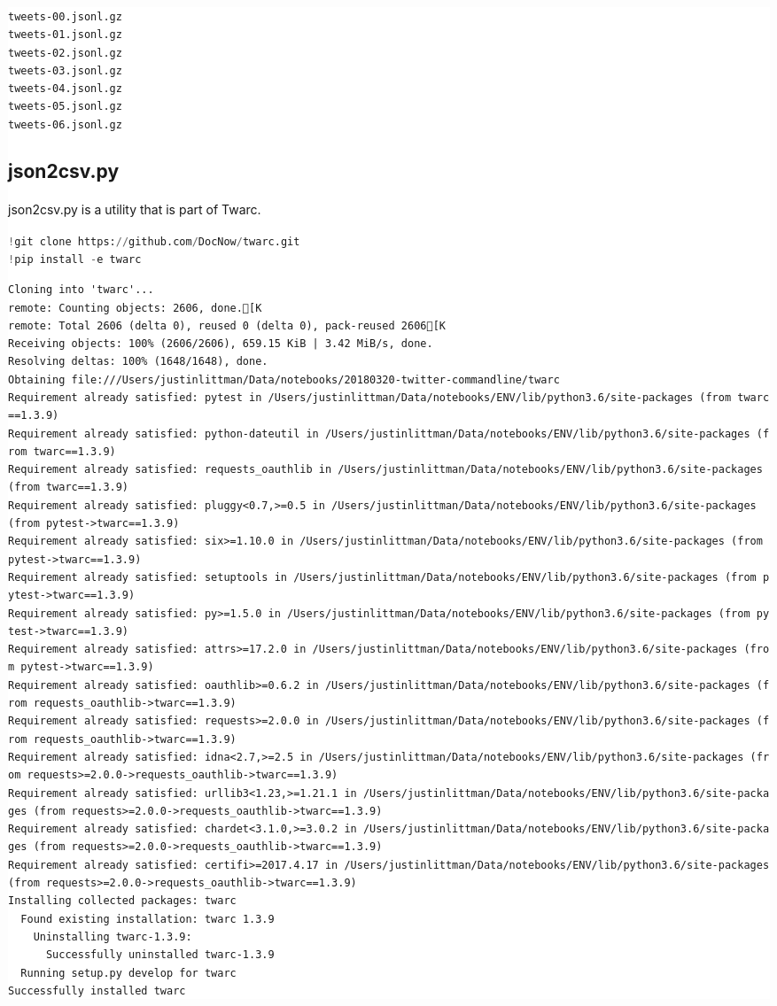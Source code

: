     tweets-00.jsonl.gz
    tweets-01.jsonl.gz
    tweets-02.jsonl.gz
    tweets-03.jsonl.gz
    tweets-04.jsonl.gz
    tweets-05.jsonl.gz
    tweets-06.jsonl.gz


## json2csv.py
json2csv.py is a utility that is part of Twarc.


```python
!git clone https://github.com/DocNow/twarc.git
!pip install -e twarc
```

    Cloning into 'twarc'...
    remote: Counting objects: 2606, done.[K
    remote: Total 2606 (delta 0), reused 0 (delta 0), pack-reused 2606[K
    Receiving objects: 100% (2606/2606), 659.15 KiB | 3.42 MiB/s, done.
    Resolving deltas: 100% (1648/1648), done.
    Obtaining file:///Users/justinlittman/Data/notebooks/20180320-twitter-commandline/twarc
    Requirement already satisfied: pytest in /Users/justinlittman/Data/notebooks/ENV/lib/python3.6/site-packages (from twarc==1.3.9)
    Requirement already satisfied: python-dateutil in /Users/justinlittman/Data/notebooks/ENV/lib/python3.6/site-packages (from twarc==1.3.9)
    Requirement already satisfied: requests_oauthlib in /Users/justinlittman/Data/notebooks/ENV/lib/python3.6/site-packages (from twarc==1.3.9)
    Requirement already satisfied: pluggy<0.7,>=0.5 in /Users/justinlittman/Data/notebooks/ENV/lib/python3.6/site-packages (from pytest->twarc==1.3.9)
    Requirement already satisfied: six>=1.10.0 in /Users/justinlittman/Data/notebooks/ENV/lib/python3.6/site-packages (from pytest->twarc==1.3.9)
    Requirement already satisfied: setuptools in /Users/justinlittman/Data/notebooks/ENV/lib/python3.6/site-packages (from pytest->twarc==1.3.9)
    Requirement already satisfied: py>=1.5.0 in /Users/justinlittman/Data/notebooks/ENV/lib/python3.6/site-packages (from pytest->twarc==1.3.9)
    Requirement already satisfied: attrs>=17.2.0 in /Users/justinlittman/Data/notebooks/ENV/lib/python3.6/site-packages (from pytest->twarc==1.3.9)
    Requirement already satisfied: oauthlib>=0.6.2 in /Users/justinlittman/Data/notebooks/ENV/lib/python3.6/site-packages (from requests_oauthlib->twarc==1.3.9)
    Requirement already satisfied: requests>=2.0.0 in /Users/justinlittman/Data/notebooks/ENV/lib/python3.6/site-packages (from requests_oauthlib->twarc==1.3.9)
    Requirement already satisfied: idna<2.7,>=2.5 in /Users/justinlittman/Data/notebooks/ENV/lib/python3.6/site-packages (from requests>=2.0.0->requests_oauthlib->twarc==1.3.9)
    Requirement already satisfied: urllib3<1.23,>=1.21.1 in /Users/justinlittman/Data/notebooks/ENV/lib/python3.6/site-packages (from requests>=2.0.0->requests_oauthlib->twarc==1.3.9)
    Requirement already satisfied: chardet<3.1.0,>=3.0.2 in /Users/justinlittman/Data/notebooks/ENV/lib/python3.6/site-packages (from requests>=2.0.0->requests_oauthlib->twarc==1.3.9)
    Requirement already satisfied: certifi>=2017.4.17 in /Users/justinlittman/Data/notebooks/ENV/lib/python3.6/site-packages (from requests>=2.0.0->requests_oauthlib->twarc==1.3.9)
    Installing collected packages: twarc
      Found existing installation: twarc 1.3.9
        Uninstalling twarc-1.3.9:
          Successfully uninstalled twarc-1.3.9
      Running setup.py develop for twarc
    Successfully installed twarc
